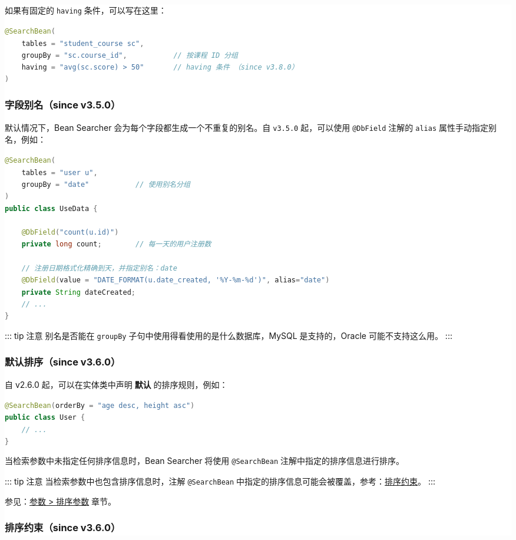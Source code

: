 如果有固定的 `having` 条件，可以写在这里：

```java
@SearchBean(
    tables = "student_course sc", 
    groupBy = "sc.course_id",           // 按课程 ID 分组
    having = "avg(sc.score) > 50"       // having 条件 （since v3.8.0）
) 
```

### 字段别名（since v3.5.0）

默认情况下，Bean Searcher 会为每个字段都生成一个不重复的别名。自 `v3.5.0` 起，可以使用 `@DbField` 注解的 `alias` 属性手动指定别名，例如：
 
```java
@SearchBean(
    tables = "user u", 
    groupBy = "date"           // 使用别名分组
) 
public class UseData {

    @DbField("count(u.id)")
    private long count;        // 每一天的用户注册数

    // 注册日期格式化精确到天，并指定别名：date
    @DbField(value = "DATE_FORMAT(u.date_created, '%Y-%m-%d')", alias="date") 
    private String dateCreated;
    // ...
}
```

::: tip 注意
别名是否能在 `groupBy` 子句中使用得看使用的是什么数据库，MySQL 是支持的，Oracle 可能不支持这么用。
:::

### 默认排序（since v3.6.0）

自 v2.6.0 起，可以在实体类中声明 **默认** 的排序规则，例如：

```java
@SearchBean(orderBy = "age desc, height asc")
public class User {
    // ...
}
```

当检索参数中未指定任何排序信息时，Bean Searcher 将使用 `@SearchBean` 注解中指定的排序信息进行排序。

::: tip 注意
当检索参数中也包含排序信息时，注解 `@SearchBean` 中指定的排序信息可能会被覆盖，参考：[排序约束](/guide/v3/bean.html#排序约束（since-v3-6-0）)。
:::

参见：[参数 > 排序参数](/guide/v3/params.html#排序参数) 章节。

### 排序约束（since v3.6.0）
